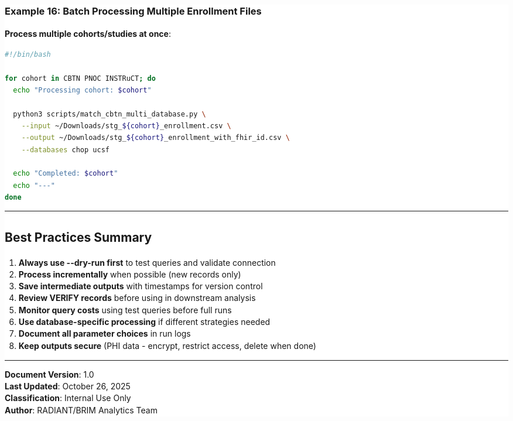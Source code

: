 ### Example 16: Batch Processing Multiple Enrollment Files

**Process multiple cohorts/studies at once**:

```bash
#!/bin/bash

for cohort in CBTN PNOC INSTRuCT; do
  echo "Processing cohort: $cohort"
  
  python3 scripts/match_cbtn_multi_database.py \
    --input ~/Downloads/stg_${cohort}_enrollment.csv \
    --output ~/Downloads/stg_${cohort}_enrollment_with_fhir_id.csv \
    --databases chop ucsf
  
  echo "Completed: $cohort"
  echo "---"
done
```

---

## Best Practices Summary

1. **Always use --dry-run first** to test queries and validate connection
2. **Process incrementally** when possible (new records only)
3. **Save intermediate outputs** with timestamps for version control
4. **Review VERIFY records** before using in downstream analysis
5. **Monitor query costs** using test queries before full runs
6. **Use database-specific processing** if different strategies needed
7. **Document all parameter choices** in run logs
8. **Keep outputs secure** (PHI data - encrypt, restrict access, delete when done)

---

**Document Version**: 1.0  
**Last Updated**: October 26, 2025  
**Classification**: Internal Use Only  
**Author**: RADIANT/BRIM Analytics Team
